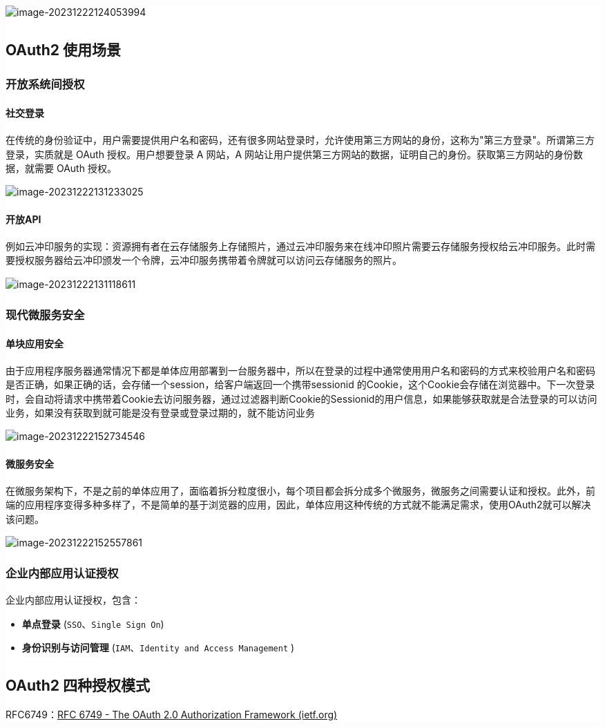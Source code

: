 ![image-20231222124053994](https://cdn.jsdelivr.net/gh/letengzz/tc2/img202402272027866.png)

## OAuth2 使用场景

### 开放系统间授权

#### 社交登录

在传统的身份验证中，用户需要提供用户名和密码，还有很多网站登录时，允许使用第三方网站的身份，这称为"第三方登录"。所谓第三方登录，实质就是 OAuth 授权。用户想要登录 A 网站，A 网站让用户提供第三方网站的数据，证明自己的身份。获取第三方网站的身份数据，就需要 OAuth 授权。

![image-20231222131233025](https://cdn.jsdelivr.net/gh/letengzz/tc2/img202402272027683.png)

#### 开放API

例如云冲印服务的实现：资源拥有者在云存储服务上存储照片，通过云冲印服务来在线冲印照片需要云存储服务授权给云冲印服务。此时需要授权服务器给云冲印颁发一个令牌，云冲印服务携带着令牌就可以访问云存储服务的照片。

![image-20231222131118611](https://cdn.jsdelivr.net/gh/letengzz/tc2/img202402272027145.png)

### 现代微服务安全

#### 单块应用安全

由于应用程序服务器通常情况下都是单体应用部署到一台服务器中，所以在登录的过程中通常使用用户名和密码的方式来校验用户名和密码是否正确，如果正确的话，会存储一个session，给客户端返回一个携带sessionid 的Cookie，这个Cookie会存储在浏览器中。下一次登录时，会自动将请求中携带着Cookie去访问服务器，通过过滤器判断Cookie的Sessionid的用户信息，如果能够获取就是合法登录的可以访问业务，如果没有获取到就可能是没有登录或登录过期的，就不能访问业务

![image-20231222152734546](https://cdn.jsdelivr.net/gh/letengzz/tc2/img202402272028436.png)



#### 微服务安全

在微服务架构下，不是之前的单体应用了，面临着拆分粒度很小，每个项目都会拆分成多个微服务，微服务之间需要认证和授权。此外，前端的应用程序变得多种多样了，不是简单的基于浏览器的应用，因此，单体应用这种传统的方式就不能满足需求，使用OAuth2就可以解决该问题。

![image-20231222152557861](https://cdn.jsdelivr.net/gh/letengzz/tc2/img202402272028208.png)



### 企业内部应用认证授权

企业内部应用认证授权，包含：

- **单点登录** (`SSO`、`Single Sign On`) 

- **身份识别与访问管理** (`IAM`、`Identity and Access Management` )

## OAuth2 四种授权模式

RFC6749：[RFC 6749 - The OAuth 2.0 Authorization Framework (ietf.org)](https://datatracker.ietf.org/doc/html/rfc6749)
